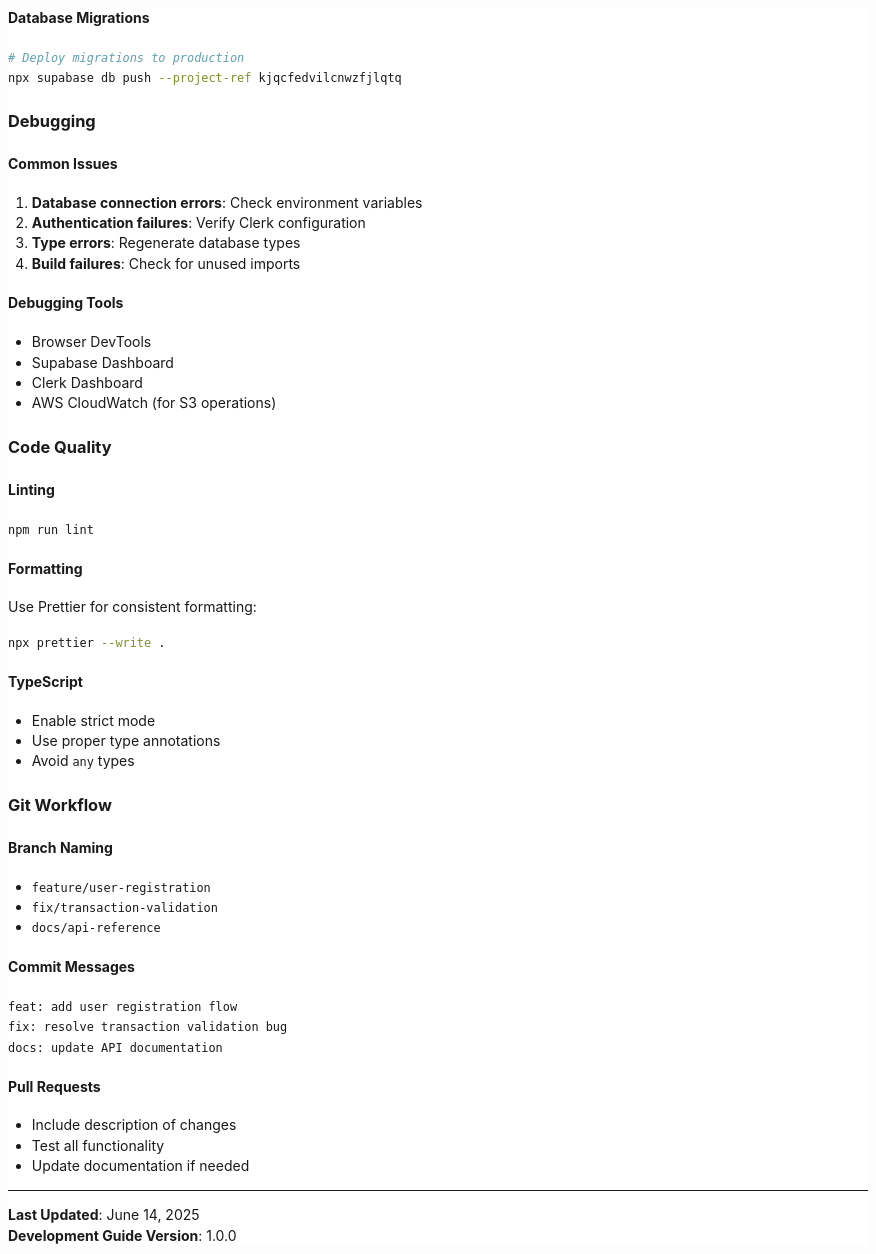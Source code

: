 #### Database Migrations
```bash
# Deploy migrations to production
npx supabase db push --project-ref kjqcfedvilcnwzfjlqtq
```

### Debugging

#### Common Issues
1. **Database connection errors**: Check environment variables
2. **Authentication failures**: Verify Clerk configuration
3. **Type errors**: Regenerate database types
4. **Build failures**: Check for unused imports

#### Debugging Tools
- Browser DevTools
- Supabase Dashboard
- Clerk Dashboard
- AWS CloudWatch (for S3 operations)

### Code Quality

#### Linting
```bash
npm run lint
```

#### Formatting
Use Prettier for consistent formatting:
```bash
npx prettier --write .
```

#### TypeScript
- Enable strict mode
- Use proper type annotations
- Avoid `any` types

### Git Workflow

#### Branch Naming
- `feature/user-registration`
- `fix/transaction-validation`
- `docs/api-reference`

#### Commit Messages
```
feat: add user registration flow
fix: resolve transaction validation bug
docs: update API documentation
```

#### Pull Requests
- Include description of changes
- Test all functionality
- Update documentation if needed

---

**Last Updated**: June 14, 2025  
**Development Guide Version**: 1.0.0
